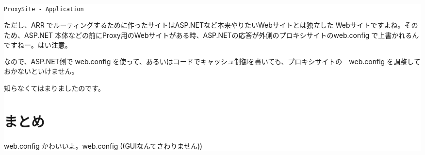 ```
ProxySite - Application
```

ただし、ARR でルーティングするために作ったサイトはASP.NETなど本来やりたいWebサイトとは独立した Webサイトですよね。そのため、ASP.NET 本体などの前にProxy用のWebサイトがある時、ASP.NETの応答が外側のプロキシサイトのweb.config で上書かれるんですねー。はい注意。

なので、ASP.NET側で web.config を使って、あるいはコードでキャッシュ制御を書いても、プロキシサイトの　web.config を調整しておかないといけません。

知らなくてはまりましたのです。

# まとめ

web.config かわいいよ。web.config ((GUIなんてさわりません))
